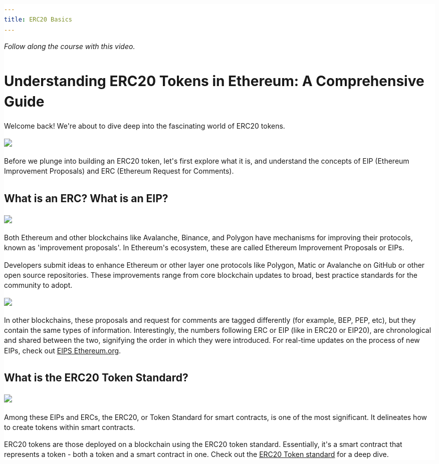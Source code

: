 ```yaml
---
title: ERC20 Basics
---
```


_Follow along the course with this video._

<iframe width="560" height="315" src="https://youtube.com/embed/Iip9bQ3yKUI" title="YouTube video player" frameborder="0" allow="accelerometer; autoplay; clipboard-write; encrypted-media; gyroscope; picture-in-picture; web-share" allowfullscreen></iframe>

# Understanding ERC20 Tokens in Ethereum: A Comprehensive Guide

Welcome back! We're about to dive deep into the fascinating world of ERC20 tokens.

<img src="/foundry-erc20s/1-erc20-basics/erc20-basics1.PNG" style="width: 100%; height: auto;">

Before we plunge into building an ERC20 token, let's first explore what it is, and understand the concepts of EIP (Ethereum Improvement Proposals) and ERC (Ethereum Request for Comments).

## What is an ERC? What is an EIP?

<img src="/foundry-erc20s/1-erc20-basics/erc20-basics3.PNG" style="width: 100%; height: auto;">

Both Ethereum and other blockchains like Avalanche, Binance, and Polygon have mechanisms for improving their protocols, known as 'improvement proposals'. In Ethereum's ecosystem, these are called Ethereum Improvement Proposals or EIPs.

Developers submit ideas to enhance Ethereum or other layer one protocols like Polygon, Matic or Avalanche on GitHub or other open source repositories. These improvements range from core blockchain updates to broad, best practice standards for the community to adopt.

<img src="/foundry-erc20s/1-erc20-basics/erc20-basics5.PNG" style="width: 100%; height: auto;">

In other blockchains, these proposals and request for comments are tagged differently (for example, BEP, PEP, etc), but they contain the same types of information. Interestingly, the numbers following ERC or EIP (like in ERC20 or EIP20), are chronological and shared between the two, signifying the order in which they were introduced. For real-time updates on the process of new EIPs, check out [EIPS Ethereum.org](https://eips.ethereum.org/).

## What is the ERC20 Token Standard?

<img src="/foundry-erc20s/1-erc20-basics/erc20-basics4.png" style="width: 100%; height: auto;">

Among these EIPs and ERCs, the ERC20, or Token Standard for smart contracts, is one of the most significant. It delineates how to create tokens within smart contracts.

ERC20 tokens are those deployed on a blockchain using the ERC20 token standard. Essentially, it's a smart contract that represents a token - both a token and a smart contract in one. Check out the [ERC20 Token standard](https://github.com/ethereum/EIPs/blob/master/EIPS/eip-20.md) for a deep dive.

